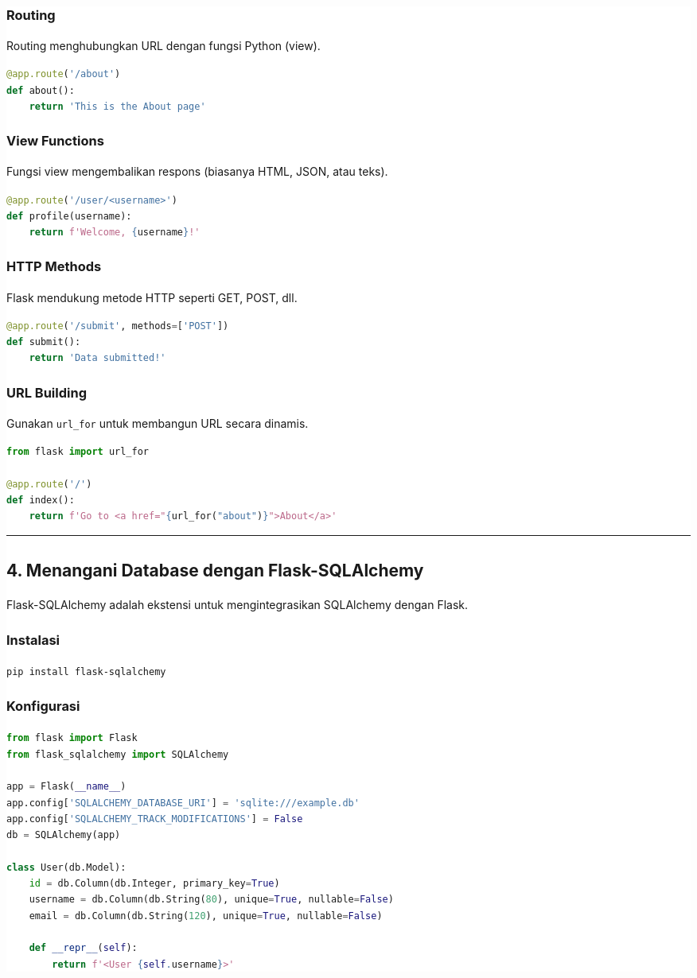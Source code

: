 ### Routing
Routing menghubungkan URL dengan fungsi Python (view).
```python
@app.route('/about')
def about():
    return 'This is the About page'
```

### View Functions
Fungsi view mengembalikan respons (biasanya HTML, JSON, atau teks).
```python
@app.route('/user/<username>')
def profile(username):
    return f'Welcome, {username}!'
```

### HTTP Methods
Flask mendukung metode HTTP seperti GET, POST, dll.
```python
@app.route('/submit', methods=['POST'])
def submit():
    return 'Data submitted!'
```

### URL Building
Gunakan `url_for` untuk membangun URL secara dinamis.
```python
from flask import url_for

@app.route('/')
def index():
    return f'Go to <a href="{url_for("about")}">About</a>'
```

---

## 4. Menangani Database dengan Flask-SQLAlchemy

Flask-SQLAlchemy adalah ekstensi untuk mengintegrasikan SQLAlchemy dengan Flask.

### Instalasi
```bash
pip install flask-sqlalchemy
```

### Konfigurasi
```python
from flask import Flask
from flask_sqlalchemy import SQLAlchemy

app = Flask(__name__)
app.config['SQLALCHEMY_DATABASE_URI'] = 'sqlite:///example.db'
app.config['SQLALCHEMY_TRACK_MODIFICATIONS'] = False
db = SQLAlchemy(app)

class User(db.Model):
    id = db.Column(db.Integer, primary_key=True)
    username = db.Column(db.String(80), unique=True, nullable=False)
    email = db.Column(db.String(120), unique=True, nullable=False)

    def __repr__(self):
        return f'<User {self.username}>'
```
